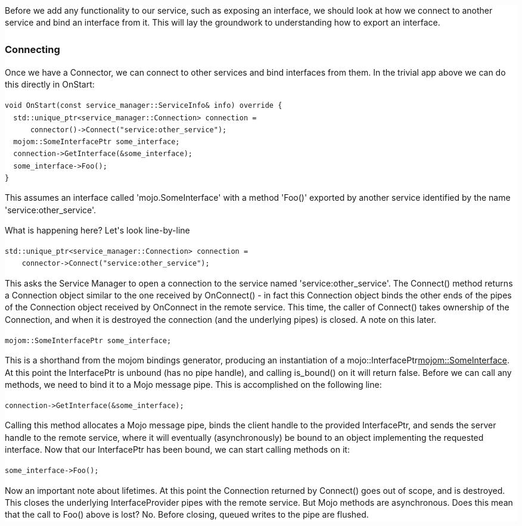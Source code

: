 Before we add any functionality to our service, such as exposing an interface,
we should look at how we connect to another service and bind an interface from
it. This will lay the groundwork to understanding how to export an interface.

### Connecting

Once we have a Connector, we can connect to other services and bind interfaces
from them. In the trivial app above we can do this directly in OnStart:

    void OnStart(const service_manager::ServiceInfo& info) override {
      std::unique_ptr<service_manager::Connection> connection =
          connector()->Connect("service:other_service");
      mojom::SomeInterfacePtr some_interface;
      connection->GetInterface(&some_interface);
      some_interface->Foo();
    }

This assumes an interface called 'mojo.SomeInterface' with a method 'Foo()'
exported by another service identified by the name 'service:other_service'.

What is happening here? Let's look line-by-line


    std::unique_ptr<service_manager::Connection> connection =
        connector->Connect("service:other_service");

This asks the Service Manager to open a connection to the service named
'service:other_service'. The Connect() method returns a Connection object similar
 to the one received by OnConnect() - in fact this Connection object binds the
 other ends of the pipes of the Connection object received by OnConnect in the
remote service. This time, the caller of Connect() takes ownership of the
Connection, and when it is destroyed the connection (and the underlying pipes)
is closed. A note on this later.

    mojom::SomeInterfacePtr some_interface;

This is a shorthand from the mojom bindings generator, producing an
instantiation of a mojo::InterfacePtr<mojom::SomeInterface>. At this point the
InterfacePtr is unbound (has no pipe handle), and calling is_bound() on it will
return false. Before we can call any methods, we need to bind it to a Mojo
message pipe. This is accomplished on the following line:

    connection->GetInterface(&some_interface);

Calling this method allocates a Mojo message pipe, binds the client handle to
the provided InterfacePtr, and sends the server handle to the remote service,
where it will eventually (asynchronously) be bound to an object implementing the
requested interface. Now that our InterfacePtr has been bound, we can start
calling methods on it:

    some_interface->Foo();

Now an important note about lifetimes. At this point the Connection returned by
Connect() goes out of scope, and is destroyed. This closes the underlying
InterfaceProvider pipes with the remote service. But Mojo methods are
asynchronous. Does this mean that the call to Foo() above is lost? No. Before
closing, queued writes to the pipe are flushed.
